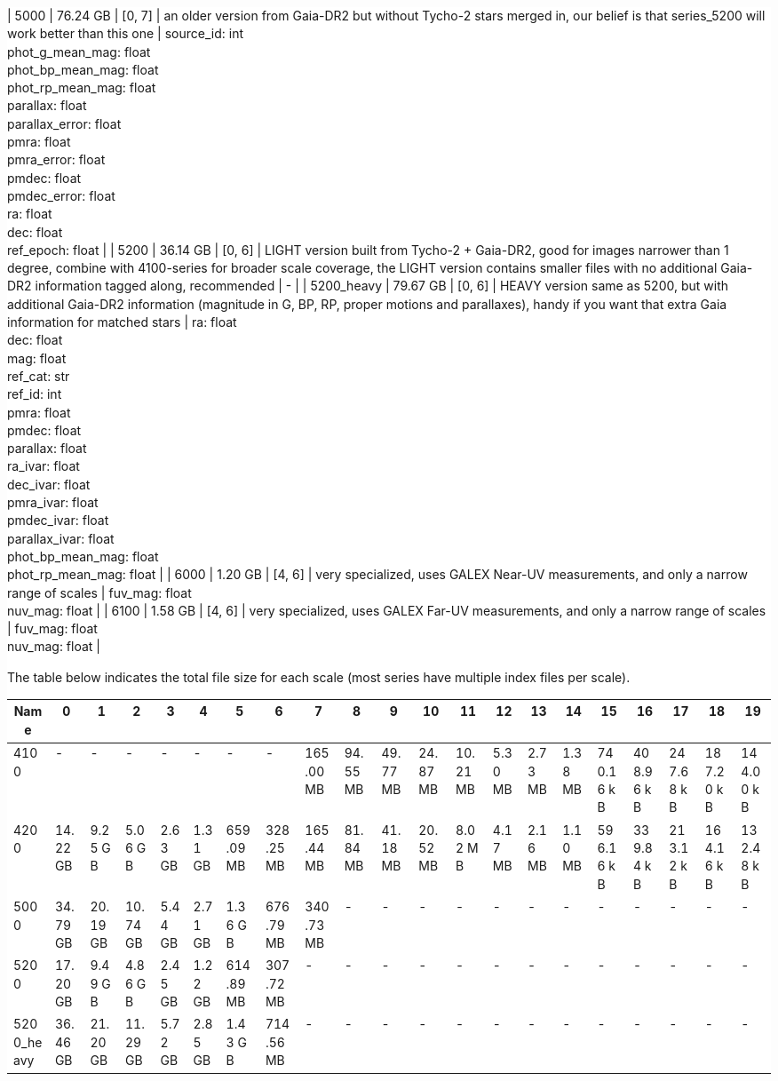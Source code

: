 | 5000       | 76.24&nbsp;GB   | [0,&nbsp;7]  | an older version from Gaia-DR2 but without Tycho-2 stars merged in, our belief is that series_5200 will work better than this one                                                                                                                    | source_id:&nbsp;int<br />phot_g_mean_mag:&nbsp;float<br />phot_bp_mean_mag:&nbsp;float<br />phot_rp_mean_mag:&nbsp;float<br />parallax:&nbsp;float<br />parallax_error:&nbsp;float<br />pmra:&nbsp;float<br />pmra_error:&nbsp;float<br />pmdec:&nbsp;float<br />pmdec_error:&nbsp;float<br />ra:&nbsp;float<br />dec:&nbsp;float<br />ref_epoch:&nbsp;float                              |
| 5200       | 36.14&nbsp;GB   | [0,&nbsp;6]  | LIGHT version built from Tycho-2 + Gaia-DR2, good for images narrower than 1 degree, combine with 4100-series for broader scale coverage, the LIGHT version contains smaller files with no additional Gaia-DR2 information tagged along, recommended | -                                                                                                                                                                                                                                                                                                                                                                                         |
| 5200_heavy | 79.67&nbsp;GB   | [0,&nbsp;6]  | HEAVY version same as 5200, but with additional Gaia-DR2 information (magnitude in G, BP, RP, proper motions and parallaxes), handy if you want that extra Gaia information for matched stars                                                        | ra:&nbsp;float<br />dec:&nbsp;float<br />mag:&nbsp;float<br />ref_cat:&nbsp;str<br />ref_id:&nbsp;int<br />pmra:&nbsp;float<br />pmdec:&nbsp;float<br />parallax:&nbsp;float<br />ra_ivar:&nbsp;float<br />dec_ivar:&nbsp;float<br />pmra_ivar:&nbsp;float<br />pmdec_ivar:&nbsp;float<br />parallax_ivar:&nbsp;float<br />phot_bp_mean_mag:&nbsp;float<br />phot_rp_mean_mag:&nbsp;float |
| 6000       | 1.20&nbsp;GB    | [4,&nbsp;6]  | very specialized, uses GALEX Near-UV measurements, and only a narrow range of scales                                                                                                                                                                 | fuv_mag:&nbsp;float<br />nuv_mag:&nbsp;float                                                                                                                                                                                                                                                                                                                                              |
| 6100       | 1.58&nbsp;GB    | [4,&nbsp;6]  | very specialized, uses GALEX Far-UV measurements, and only a narrow range of scales                                                                                                                                                                  | fuv_mag:&nbsp;float<br />nuv_mag:&nbsp;float                                                                                                                                                                                                                                                                                                                                              |

The table below indicates the total file size for each scale (most series have multiple index files per scale).

| Name       | 0             | 1             | 2             | 3            | 4              | 5              | 6              | 7              | 8             | 9             | 10            | 11            | 12           | 13           | 14           | 15             | 16             | 17             | 18             | 19             |
| ---------- | ------------- | ------------- | ------------- | ------------ | -------------- | -------------- | -------------- | -------------- | ------------- | ------------- | ------------- | ------------- | ------------ | ------------ | ------------ | -------------- | -------------- | -------------- | -------------- | -------------- |
| 4100       | -             | -             | -             | -            | -              | -              | -              | 165.00&nbsp;MB | 94.55&nbsp;MB | 49.77&nbsp;MB | 24.87&nbsp;MB | 10.21&nbsp;MB | 5.30&nbsp;MB | 2.73&nbsp;MB | 1.38&nbsp;MB | 740.16&nbsp;kB | 408.96&nbsp;kB | 247.68&nbsp;kB | 187.20&nbsp;kB | 144.00&nbsp;kB |
| 4200       | 14.22&nbsp;GB | 9.25&nbsp;GB  | 5.06&nbsp;GB  | 2.63&nbsp;GB | 1.31&nbsp;GB   | 659.09&nbsp;MB | 328.25&nbsp;MB | 165.44&nbsp;MB | 81.84&nbsp;MB | 41.18&nbsp;MB | 20.52&nbsp;MB | 8.02&nbsp;MB  | 4.17&nbsp;MB | 2.16&nbsp;MB | 1.10&nbsp;MB | 596.16&nbsp;kB | 339.84&nbsp;kB | 213.12&nbsp;kB | 164.16&nbsp;kB | 132.48&nbsp;kB |
| 5000       | 34.79&nbsp;GB | 20.19&nbsp;GB | 10.74&nbsp;GB | 5.44&nbsp;GB | 2.71&nbsp;GB   | 1.36&nbsp;GB   | 676.79&nbsp;MB | 340.73&nbsp;MB | -             | -             | -             | -             | -            | -            | -            | -              | -              | -              | -              | -              |
| 5200       | 17.20&nbsp;GB | 9.49&nbsp;GB  | 4.86&nbsp;GB  | 2.45&nbsp;GB | 1.22&nbsp;GB   | 614.89&nbsp;MB | 307.72&nbsp;MB | -              | -             | -             | -             | -             | -            | -            | -            | -              | -              | -              | -              | -              |
| 5200_heavy | 36.46&nbsp;GB | 21.20&nbsp;GB | 11.29&nbsp;GB | 5.72&nbsp;GB | 2.85&nbsp;GB   | 1.43&nbsp;GB   | 714.56&nbsp;MB | -              | -             | -             | -             | -             | -            | -            | -            | -              | -              | -              | -              | -              |